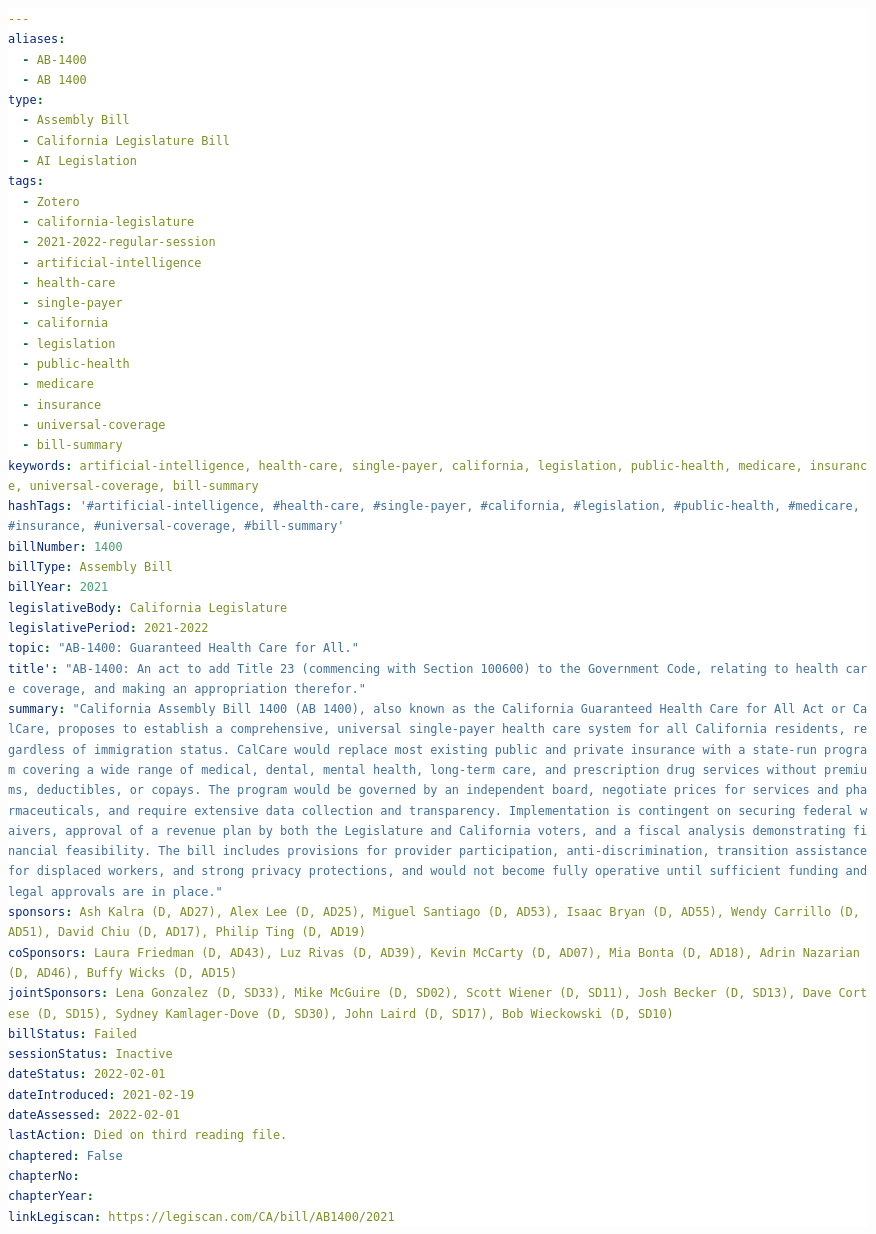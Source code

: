 ```yaml
---
aliases:
  - AB-1400
  - AB 1400
type:
  - Assembly Bill
  - California Legislature Bill
  - AI Legislation
tags:
  - Zotero
  - california-legislature
  - 2021-2022-regular-session
  - artificial-intelligence
  - health-care
  - single-payer
  - california
  - legislation
  - public-health
  - medicare
  - insurance
  - universal-coverage
  - bill-summary
keywords: artificial-intelligence, health-care, single-payer, california, legislation, public-health, medicare, insurance, universal-coverage, bill-summary
hashTags: '#artificial-intelligence, #health-care, #single-payer, #california, #legislation, #public-health, #medicare, #insurance, #universal-coverage, #bill-summary'
billNumber: 1400
billType: Assembly Bill
billYear: 2021
legislativeBody: California Legislature
legislativePeriod: 2021-2022
topic: "AB-1400: Guaranteed Health Care for All."
title': "AB-1400: An act to add Title 23 (commencing with Section 100600) to the Government Code, relating to health care coverage, and making an appropriation therefor."
summary: "California Assembly Bill 1400 (AB 1400), also known as the California Guaranteed Health Care for All Act or CalCare, proposes to establish a comprehensive, universal single-payer health care system for all California residents, regardless of immigration status. CalCare would replace most existing public and private insurance with a state-run program covering a wide range of medical, dental, mental health, long-term care, and prescription drug services without premiums, deductibles, or copays. The program would be governed by an independent board, negotiate prices for services and pharmaceuticals, and require extensive data collection and transparency. Implementation is contingent on securing federal waivers, approval of a revenue plan by both the Legislature and California voters, and a fiscal analysis demonstrating financial feasibility. The bill includes provisions for provider participation, anti-discrimination, transition assistance for displaced workers, and strong privacy protections, and would not become fully operative until sufficient funding and legal approvals are in place."
sponsors: Ash Kalra (D, AD27), Alex Lee (D, AD25), Miguel Santiago (D, AD53), Isaac Bryan (D, AD55), Wendy Carrillo (D, AD51), David Chiu (D, AD17), Philip Ting (D, AD19)
coSponsors: Laura Friedman (D, AD43), Luz Rivas (D, AD39), Kevin McCarty (D, AD07), Mia Bonta (D, AD18), Adrin Nazarian (D, AD46), Buffy Wicks (D, AD15)
jointSponsors: Lena Gonzalez (D, SD33), Mike McGuire (D, SD02), Scott Wiener (D, SD11), Josh Becker (D, SD13), Dave Cortese (D, SD15), Sydney Kamlager-Dove (D, SD30), John Laird (D, SD17), Bob Wieckowski (D, SD10)
billStatus: Failed
sessionStatus: Inactive
dateStatus: 2022-02-01
dateIntroduced: 2021-02-19
dateAssessed: 2022-02-01
lastAction: Died on third reading file.
chaptered: False
chapterNo: 
chapterYear: 
linkLegiscan: https://legiscan.com/CA/bill/AB1400/2021
```